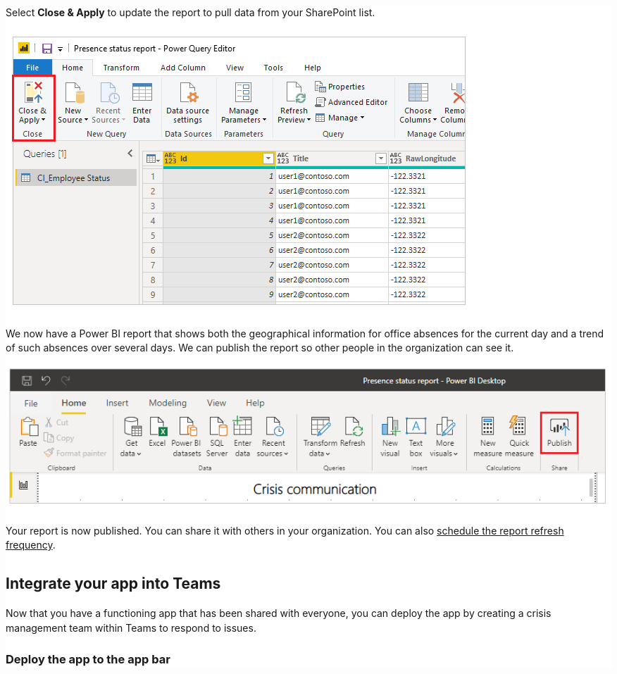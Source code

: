 Select **Close & Apply** to update the report to pull data from your SharePoint list.

![Power Query Close and Apply](media/sample-crisis-communication-app/006-PowerQuery-CloseAndApply-nolines.PNG)

We now have a Power BI report that shows both the geographical information for office absences for the current day and
a trend of such absences over several days. We can publish the report so other people in the organization can see it.

![Power BI Publish Report](media/sample-crisis-communication-app/007-PowerBI-Publish-nolines.PNG)

Your report is now published. You can share it with others in your organization. You can also [schedule the report refresh frequency](https://docs.microsoft.com/power-bi/refresh-scheduled-refresh).

## Integrate your app into Teams

Now that you have a functioning app that has been shared with everyone, you can deploy the app by creating
a crisis management team within Teams to respond to issues.

### Deploy the app to the app bar
